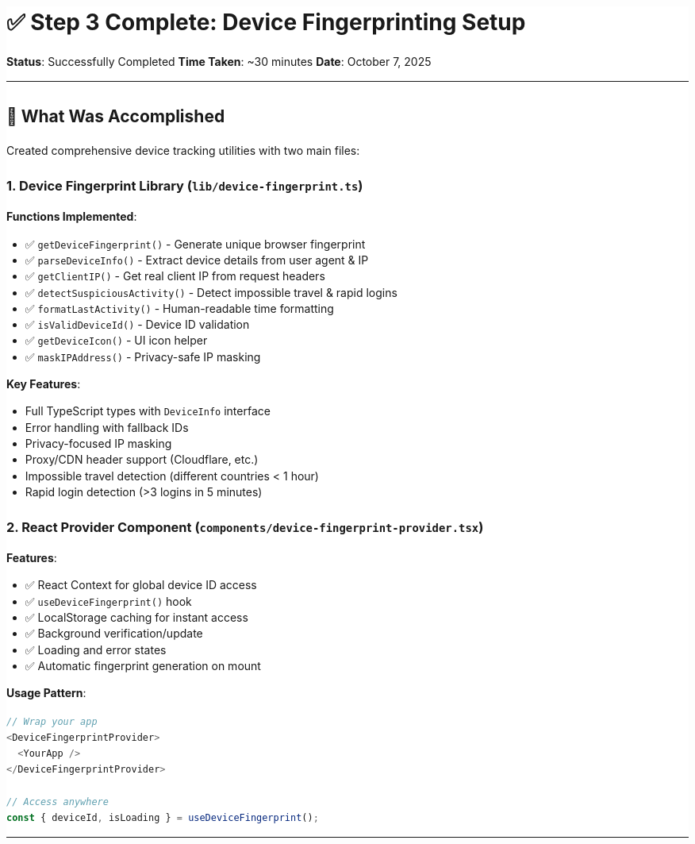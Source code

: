 # ✅ Step 3 Complete: Device Fingerprinting Setup

**Status**: Successfully Completed
**Time Taken**: ~30 minutes
**Date**: October 7, 2025

---

## 🎯 What Was Accomplished

Created comprehensive device tracking utilities with two main files:

### 1. Device Fingerprint Library (`lib/device-fingerprint.ts`)
**Functions Implemented**:

- ✅ `getDeviceFingerprint()` - Generate unique browser fingerprint
- ✅ `parseDeviceInfo()` - Extract device details from user agent & IP
- ✅ `getClientIP()` - Get real client IP from request headers
- ✅ `detectSuspiciousActivity()` - Detect impossible travel & rapid logins
- ✅ `formatLastActivity()` - Human-readable time formatting
- ✅ `isValidDeviceId()` - Device ID validation
- ✅ `getDeviceIcon()` - UI icon helper
- ✅ `maskIPAddress()` - Privacy-safe IP masking

**Key Features**:
- Full TypeScript types with `DeviceInfo` interface
- Error handling with fallback IDs
- Privacy-focused IP masking
- Proxy/CDN header support (Cloudflare, etc.)
- Impossible travel detection (different countries < 1 hour)
- Rapid login detection (>3 logins in 5 minutes)

### 2. React Provider Component (`components/device-fingerprint-provider.tsx`)
**Features**:

- ✅ React Context for global device ID access
- ✅ `useDeviceFingerprint()` hook
- ✅ LocalStorage caching for instant access
- ✅ Background verification/update
- ✅ Loading and error states
- ✅ Automatic fingerprint generation on mount

**Usage Pattern**:
```typescript
// Wrap your app
<DeviceFingerprintProvider>
  <YourApp />
</DeviceFingerprintProvider>

// Access anywhere
const { deviceId, isLoading } = useDeviceFingerprint();
```

---
